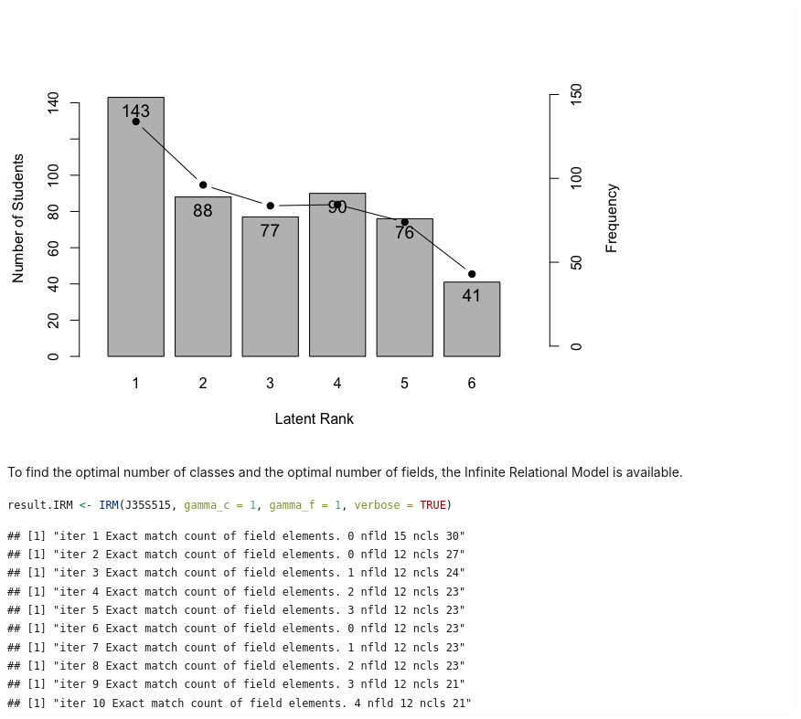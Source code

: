 ![](Readme_files/figure-gfm/unnamed-chunk-11-4.png)

To find the optimal number of classes and the optimal number of fields,
the Infinite Relational Model is available.

``` r
result.IRM <- IRM(J35S515, gamma_c = 1, gamma_f = 1, verbose = TRUE)
```

    ## [1] "iter 1 Exact match count of field elements. 0 nfld 15 ncls 30"
    ## [1] "iter 2 Exact match count of field elements. 0 nfld 12 ncls 27"
    ## [1] "iter 3 Exact match count of field elements. 1 nfld 12 ncls 24"
    ## [1] "iter 4 Exact match count of field elements. 2 nfld 12 ncls 23"
    ## [1] "iter 5 Exact match count of field elements. 3 nfld 12 ncls 23"
    ## [1] "iter 6 Exact match count of field elements. 0 nfld 12 ncls 23"
    ## [1] "iter 7 Exact match count of field elements. 1 nfld 12 ncls 23"
    ## [1] "iter 8 Exact match count of field elements. 2 nfld 12 ncls 23"
    ## [1] "iter 9 Exact match count of field elements. 3 nfld 12 ncls 21"
    ## [1] "iter 10 Exact match count of field elements. 4 nfld 12 ncls 21"